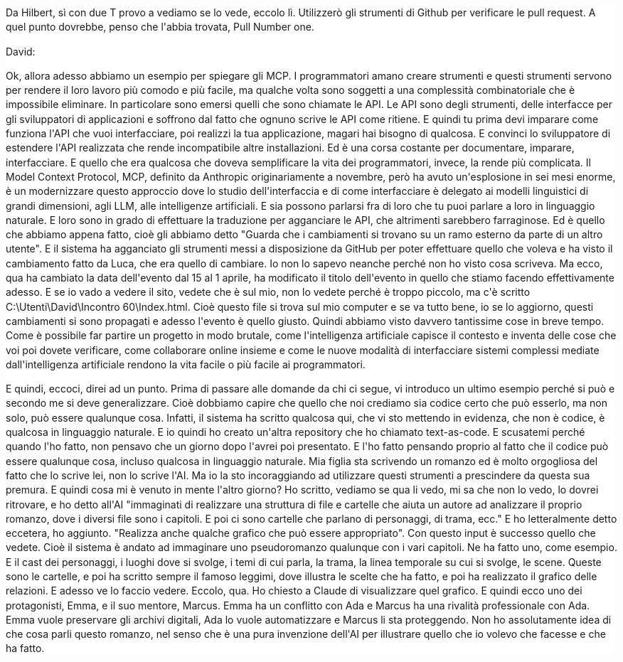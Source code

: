 Da Hilbert, sì con due T provo a vediamo se lo vede, eccolo lì. Utilizzerò gli strumenti di Github per verificare le pull request. A quel punto dovrebbe, penso che l'abbia trovata, Pull Number one.

David:

Ok, allora adesso abbiamo un esempio per spiegare gli MCP. I programmatori amano creare strumenti e questi strumenti servono per rendere il loro lavoro più comodo e più facile, ma qualche volta sono soggetti a una complessità combinatoriale che è impossibile eliminare. In particolare sono emersi quelli che sono chiamate le API. Le API sono degli strumenti, delle interfacce per gli sviluppatori di applicazioni e soffrono dal fatto che ognuno scrive le API come ritiene. E quindi tu prima devi imparare come funziona l'API che vuoi interfacciare, poi realizzi la tua applicazione, magari hai bisogno di qualcosa. E convinci lo sviluppatore di estendere l'API realizzata che rende incompatibile altre installazioni. Ed è una corsa costante per documentare, imparare, interfacciare. E quello che era qualcosa che doveva semplificare la vita dei programmatori, invece, la rende più complicata. Il Model Context Protocol, MCP, definito da Anthropic originariamente a novembre, però ha avuto un'esplosione in sei mesi enorme, è un modernizzare questo approccio dove lo studio dell'interfaccia e di come interfacciare è delegato ai modelli linguistici di grandi dimensioni, agli LLM, alle intelligenze artificiali. E sia possono parlarsi fra di loro che tu puoi parlare a loro in linguaggio naturale. E loro sono in grado di effettuare la traduzione per agganciare le API, che altrimenti sarebbero farraginose. Ed è quello che abbiamo appena fatto, cioè gli abbiamo detto "Guarda che i cambiamenti si trovano su un ramo esterno da parte di un altro utente". E il sistema ha agganciato gli strumenti messi a disposizione da GitHub per poter effettuare quello che voleva e ha visto il cambiamento fatto da Luca, che era quello di cambiare. Io non lo sapevo neanche perché non ho visto cosa scriveva. Ma ecco, qua ha cambiato la data dell'evento dal 15 al 1 aprile, ha modificato il titolo dell'evento in quello che stiamo facendo effettivamente adesso. E se io vado a vedere il sito, vedete che è sul mio, non lo vedete perché è troppo piccolo, ma c'è scritto C:\\Utenti\\David\\Incontro 60\\Index.html. Cioè questo file si trova sul mio computer e se va tutto bene, io se lo aggiorno, questi cambiamenti si sono propagati e adesso l'evento è quello giusto. Quindi abbiamo visto davvero tantissime cose in breve tempo. Come è possibile far partire un progetto in modo brutale, come l'intelligenza artificiale capisce il contesto e inventa delle cose che voi poi dovete verificare, come collaborare online insieme e come le nuove modalità di interfacciare sistemi complessi mediate dall'intelligenza artificiale rendono la vita facile o più facile ai programmatori.

E quindi, eccoci, direi ad un punto. Prima di passare alle domande da chi ci segue, vi introduco un ultimo esempio perché si può e secondo me si deve generalizzare. Cioè dobbiamo capire che quello che noi crediamo sia codice certo che può esserlo, ma non solo, può essere qualunque cosa. Infatti, il sistema ha scritto qualcosa qui, che vi sto mettendo in evidenza, che non è codice, è qualcosa in linguaggio naturale. E io quindi ho creato un'altra repository che ho chiamato text-as-code. E scusatemi perché quando l'ho fatto, non pensavo che un giorno dopo l'avrei poi presentato. E l'ho fatto pensando proprio al fatto che il codice può essere qualunque cosa, incluso qualcosa in linguaggio naturale. Mia figlia sta scrivendo un romanzo ed è molto orgogliosa del fatto che lo scrive lei, non lo scrive l'AI. Ma io la sto incoraggiando ad utilizzare questi strumenti a prescindere da questa sua premura. E quindi cosa mi è venuto in mente l'altro giorno? Ho scritto, vediamo se qua li vedo, mi sa che non lo vedo, lo dovrei ritrovare, e ho detto all'AI "immaginati di realizzare una struttura di file e cartelle che aiuta un autore ad analizzare il proprio romanzo, dove i diversi file sono i capitoli. E poi ci sono cartelle che parlano di personaggi, di trama, ecc." E ho letteralmente detto eccetera, ho aggiunto. "Realizza anche qualche grafico che può essere appropriato". Con questo input è successo quello che vedete. Cioè il sistema è andato ad immaginare uno pseudoromanzo qualunque con i vari capitoli. Ne ha fatto uno, come esempio. E il cast dei personaggi, i luoghi dove si svolge, i temi di cui parla, la trama, la linea temporale su cui si svolge, le scene. Queste sono le cartelle, e poi ha scritto sempre il famoso leggimi, dove illustra le scelte che ha fatto, e poi ha realizzato il grafico delle relazioni. E adesso ve lo faccio vedere. Eccolo, qua. Ho chiesto a Claude di visualizzare quel grafico. E quindi ecco uno dei protagonisti, Emma, e il suo mentore, Marcus. Emma ha un conflitto con Ada e Marcus ha una rivalità professionale con Ada. Emma vuole preservare gli archivi digitali, Ada lo vuole automatizzare e Marcus li sta proteggendo. Non ho assolutamente idea di che cosa parli questo romanzo, nel senso che è una pura invenzione dell'AI per illustrare quello che io volevo che facesse e che ha fatto.
